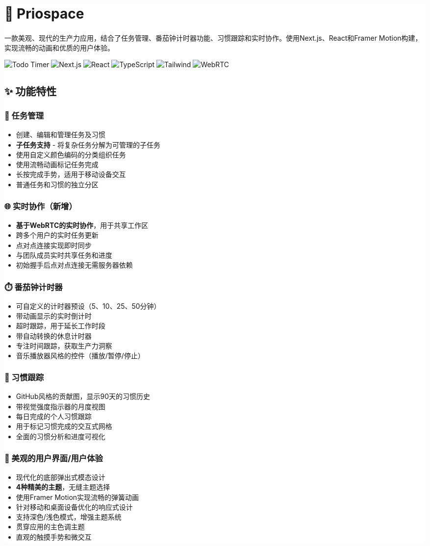 # 🎯 Priospace

一款美观、现代的生产力应用，结合了任务管理、番茄钟计时器功能、习惯跟踪和实时协作。使用Next.js、React和Framer Motion构建，实现流畅的动画和优质的用户体验。

![Todo Timer](https://img.shields.io/badge/Version-2.1-blue)
![Next.js](https://img.shields.io/badge/Next.js-15-black)
![React](https://img.shields.io/badge/React-19-blue)
![TypeScript](https://img.shields.io/badge/TypeScript-5-blue)
![Tailwind](https://img.shields.io/badge/Tailwind-3-38bdf8)
![WebRTC](https://img.shields.io/badge/WebRTC-Enabled-green)

## ✨ 功能特性

### 📝 任务管理
- 创建、编辑和管理任务及习惯
- **子任务支持** - 将复杂任务分解为可管理的子任务
- 使用自定义颜色编码的分类组织任务
- 使用流畅动画标记任务完成
- 长按完成手势，适用于移动设备交互
- 普通任务和习惯的独立分区

### 🌐 实时协作（新增）
- **基于WebRTC的实时协作**，用于共享工作区
- 跨多个用户的实时任务更新
- 点对点连接实现即时同步
- 与团队成员实时共享任务和进度
- 初始握手后点对点连接无需服务器依赖

### ⏱️ 番茄钟计时器
- 可自定义的计时器预设（5、10、25、50分钟）
- 带动画显示的实时倒计时
- 超时跟踪，用于延长工作时段
- 带自动转换的休息计时器
- 专注时间跟踪，获取生产力洞察
- 音乐播放器风格的控件（播放/暂停/停止）

### 🔄 习惯跟踪
- GitHub风格的贡献图，显示90天的习惯历史
- 带视觉强度指示器的月度视图
- 每日完成的个人习惯跟踪
- 用于标记习惯完成的交互式网格
- 全面的习惯分析和进度可视化

### 🎨 美观的用户界面/用户体验
- 现代化的底部弹出式模态设计
- **4种精美的主题**，无缝主题选择
- 使用Framer Motion实现流畅的弹簧动画
- 针对移动和桌面设备优化的响应式设计
- 支持深色/浅色模式，增强主题系统
- 贯穿应用的主色调主题
- 直观的触摸手势和微交互
